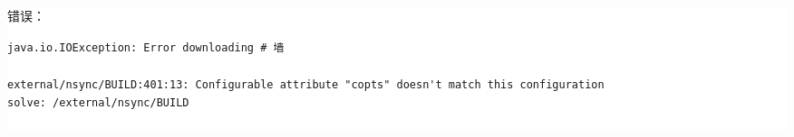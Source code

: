 错误：

```
java.io.IOException: Error downloading # 墙

external/nsync/BUILD:401:13: Configurable attribute "copts" doesn't match this configuration
solve: /external/nsync/BUILD


```

 



